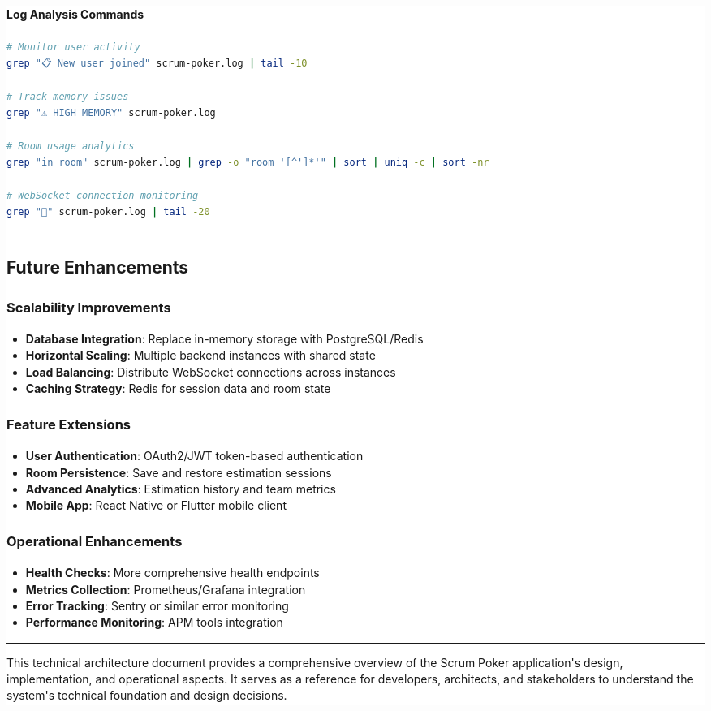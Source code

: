 #### **Log Analysis Commands**

```bash
# Monitor user activity
grep "📋 New user joined" scrum-poker.log | tail -10

# Track memory issues
grep "⚠️ HIGH MEMORY" scrum-poker.log

# Room usage analytics
grep "in room" scrum-poker.log | grep -o "room '[^']*'" | sort | uniq -c | sort -nr

# WebSocket connection monitoring
grep "🔌" scrum-poker.log | tail -20
```

---

## Future Enhancements

### **Scalability Improvements**

- **Database Integration**: Replace in-memory storage with PostgreSQL/Redis
- **Horizontal Scaling**: Multiple backend instances with shared state
- **Load Balancing**: Distribute WebSocket connections across instances
- **Caching Strategy**: Redis for session data and room state

### **Feature Extensions**

- **User Authentication**: OAuth2/JWT token-based authentication
- **Room Persistence**: Save and restore estimation sessions
- **Advanced Analytics**: Estimation history and team metrics
- **Mobile App**: React Native or Flutter mobile client

### **Operational Enhancements**

- **Health Checks**: More comprehensive health endpoints
- **Metrics Collection**: Prometheus/Grafana integration
- **Error Tracking**: Sentry or similar error monitoring
- **Performance Monitoring**: APM tools integration

---

This technical architecture document provides a comprehensive overview of the Scrum Poker application's design, implementation, and operational aspects. It serves as a reference for developers, architects, and stakeholders to understand the system's technical foundation and design decisions.
